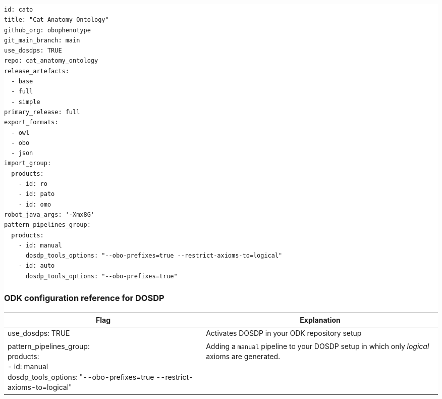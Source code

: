 ```
id: cato
title: "Cat Anatomy Ontology"
github_org: obophenotype
git_main_branch: main
use_dosdps: TRUE
repo: cat_anatomy_ontology
release_artefacts:
  - base
  - full
  - simple
primary_release: full
export_formats:
  - owl
  - obo
  - json
import_group:
  products:
    - id: ro
    - id: pato
    - id: omo
robot_java_args: '-Xmx8G'
pattern_pipelines_group:
  products:
    - id: manual
      dosdp_tools_options: "--obo-prefixes=true --restrict-axioms-to=logical"
    - id: auto
      dosdp_tools_options: "--obo-prefixes=true"
```

### ODK configuration reference for DOSDP

| Flag                                                                                                                               | Explanation                                                                                  |
| ---------------------------------------------------------------------------------------------------------------------------------- | -------------------------------------------------------------------------------------------- |
| use_dosdps: TRUE                                                                                                                   | Activates DOSDP in your ODK repository setup                                                 |
| pattern_pipelines_group:<br>products:<br> - id: manual<br> dosdp_tools_options: "--obo-prefixes=true --restrict-axioms-to=logical" | Adding a `manual` pipeline to your DOSDP setup in which only _logical_ axioms are generated. |
